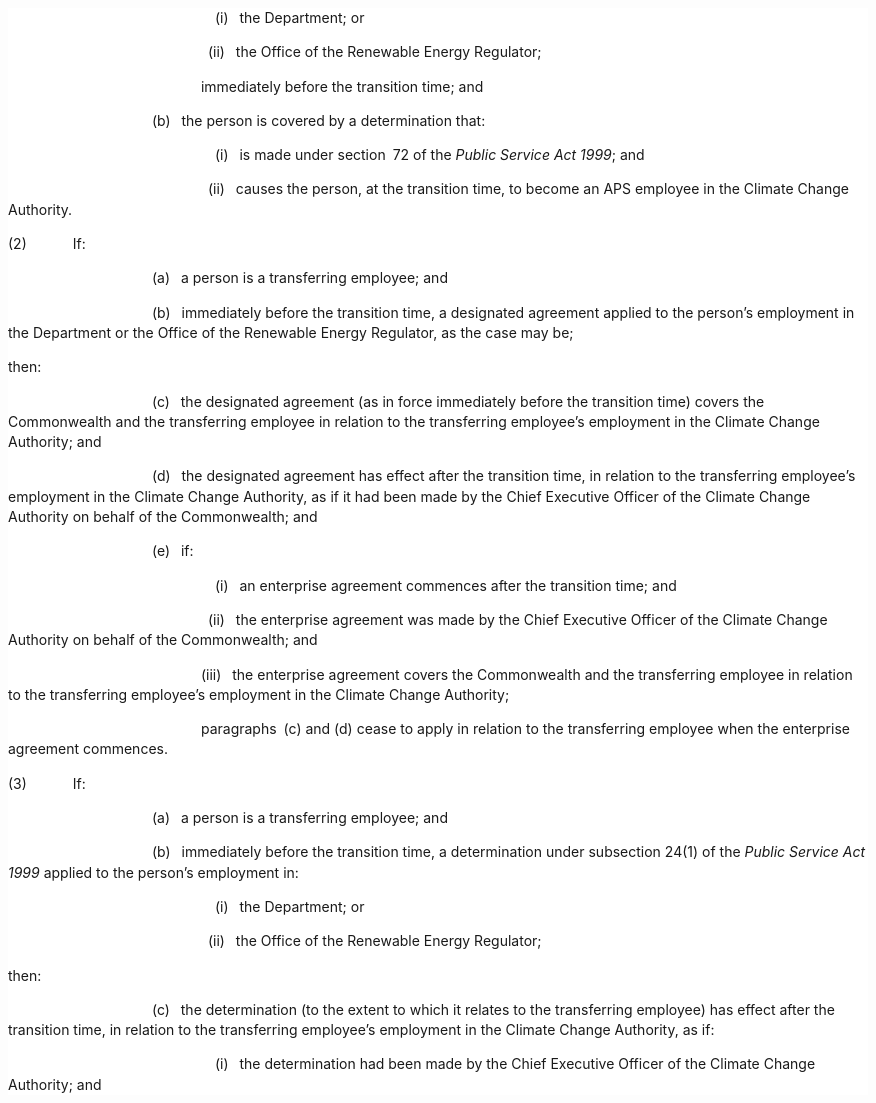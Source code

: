                               (i)  the Department; or

                             (ii)  the Office of the Renewable Energy Regulator;

                            immediately before the transition time; and

                     (b)  the person is covered by a determination that:

                              (i)  is made under section 72 of the _Public Service Act 1999_; and

                             (ii)  causes the person, at the transition time, to become an APS employee in the Climate Change Authority.

(2)       If:

                     (a)  a person is a transferring employee; and

                     (b)  immediately before the transition time, a designated agreement applied to the person’s employment in the Department or the Office of the Renewable Energy Regulator, as the case may be;

then:

                     (c)  the designated agreement (as in force immediately before the transition time) covers the Commonwealth and the transferring employee in relation to the transferring employee’s employment in the Climate Change Authority; and

                     (d)  the designated agreement has effect after the transition time, in relation to the transferring employee’s employment in the Climate Change Authority, as if it had been made by the Chief Executive Officer of the Climate Change Authority on behalf of the Commonwealth; and

                     (e)  if:

                              (i)  an enterprise agreement commences after the transition time; and

                             (ii)  the enterprise agreement was made by the Chief Executive Officer of the Climate Change Authority on behalf of the Commonwealth; and

                            (iii)  the enterprise agreement covers the Commonwealth and the transferring employee in relation to the transferring employee’s employment in the Climate Change Authority;

                            paragraphs (c) and (d) cease to apply in relation to the transferring employee when the enterprise agreement commences.

(3)       If:

                     (a)  a person is a transferring employee; and

                     (b)  immediately before the transition time, a determination under subsection 24(1) of the _Public Service Act 1999_ applied to the person’s employment in:

                              (i)  the Department; or

                             (ii)  the Office of the Renewable Energy Regulator;

then:

                     (c)  the determination (to the extent to which it relates to the transferring employee) has effect after the transition time, in relation to the transferring employee’s employment in the Climate Change Authority, as if:

                              (i)  the determination had been made by the Chief Executive Officer of the Climate Change Authority; and
